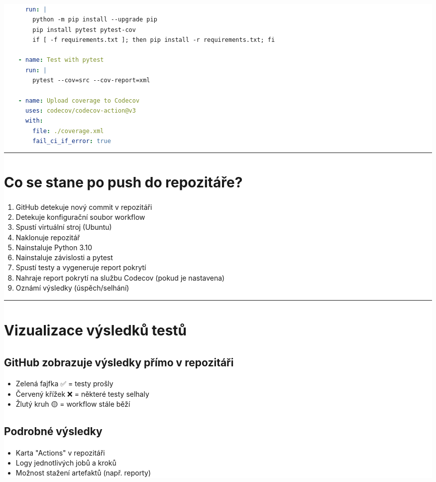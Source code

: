 ```yaml {*|1|3-7|9-11|9-14|16-19|21-25|27-29|31-35|*}{maxHeight:'450px'}
      run: |
        python -m pip install --upgrade pip
        pip install pytest pytest-cov
        if [ -f requirements.txt ]; then pip install -r requirements.txt; fi
    
    - name: Test with pytest
      run: |
        pytest --cov=src --cov-report=xml
    
    - name: Upload coverage to Codecov
      uses: codecov/codecov-action@v3
      with:
        file: ./coverage.xml
        fail_ci_if_error: true
```

---

# Co se stane po push do repozitáře?

1. GitHub detekuje nový commit v repozitáři
2. Detekuje konfigurační soubor workflow
3. Spustí virtuální stroj (Ubuntu)
4. Naklonuje repozitář
5. Nainstaluje Python 3.10
6. Nainstaluje závislosti a pytest
7. Spustí testy a vygeneruje report pokrytí
8. Nahraje report pokrytí na službu Codecov (pokud je nastavena)
9. Oznámí výsledky (úspěch/selhání)

---

# Vizualizace výsledků testů

<div class="grid grid-cols-2 gap-4">
<div>

## GitHub zobrazuje výsledky přímo v repozitáři
- Zelená fajfka ✅ = testy prošly
- Červený křížek ❌ = některé testy selhaly
- Žlutý kruh 🟡 = workflow stále běží

## Podrobné výsledky
- Karta "Actions" v repozitáři
- Logy jednotlivých jobů a kroků
- Možnost stažení artefaktů (např. reporty)

</div>
<div>
